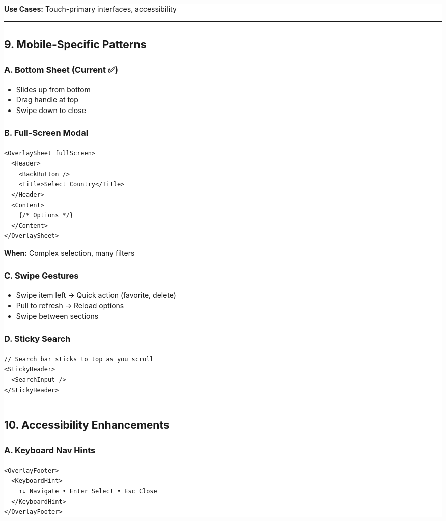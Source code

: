 **Use Cases:** Touch-primary interfaces, accessibility

---

## 9. Mobile-Specific Patterns

### A. Bottom Sheet (Current ✅)
- Slides up from bottom
- Drag handle at top
- Swipe down to close

### B. Full-Screen Modal
```tsx
<OverlaySheet fullScreen>
  <Header>
    <BackButton />
    <Title>Select Country</Title>
  </Header>
  <Content>
    {/* Options */}
  </Content>
</OverlaySheet>
```

**When:** Complex selection, many filters

### C. Swipe Gestures
- Swipe item left → Quick action (favorite, delete)
- Pull to refresh → Reload options
- Swipe between sections

### D. Sticky Search
```tsx
// Search bar sticks to top as you scroll
<StickyHeader>
  <SearchInput />
</StickyHeader>
```

---

## 10. Accessibility Enhancements

### A. Keyboard Nav Hints
```tsx
<OverlayFooter>
  <KeyboardHint>
    ↑↓ Navigate • Enter Select • Esc Close
  </KeyboardHint>
</OverlayFooter>
```
